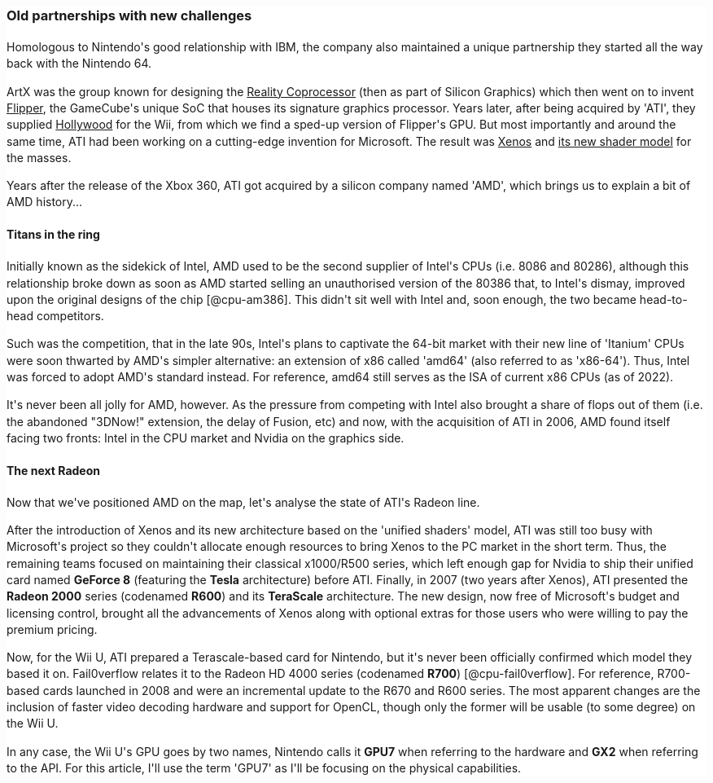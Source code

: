 ### Old partnerships with new challenges

Homologous to Nintendo's good relationship with IBM, the company also maintained a unique partnership they started all the way back with the Nintendo 64.

ArtX was the group known for designing the [Reality Coprocessor](nintendo-64#graphics) (then as part of Silicon Graphics) which then went on to invent [Flipper](gamecube#graphics), the GameCube's unique SoC that houses its signature graphics processor. Years later, after being acquired by 'ATI', they supplied [Hollywood](wii#graphics) for the Wii, from which we find a sped-up version of Flipper's GPU. But most importantly and around the same time, ATI had been working on a cutting-edge invention for Microsoft. The result was [Xenos](xbox-360#graphics) and [its new shader model](xbox-360#a-new-foundation-on-the-way) for the masses.

Years after the release of the Xbox 360, ATI got acquired by a silicon company named 'AMD', which brings us to explain a bit of AMD history...

#### Titans in the ring

Initially known as the sidekick of Intel, AMD used to be the second supplier of Intel's CPUs (i.e. 8086 and 80286), although this relationship broke down as soon as AMD started selling an unauthorised version of the 80386 that, to Intel's dismay, improved upon the original designs of the chip [@cpu-am386]. This didn't sit well with Intel and, soon enough, the two became head-to-head competitors. 

Such was the competition, that in the late 90s, Intel's plans to captivate the 64-bit market with their new line of 'Itanium' CPUs were soon thwarted by AMD's simpler alternative: an extension of x86 called 'amd64' (also referred to as 'x86-64'). Thus, Intel was forced to adopt AMD's standard instead. For reference, amd64 still serves as the ISA of current x86 CPUs (as of 2022).

It's never been all jolly for AMD, however. As the pressure from competing with Intel also brought a share of flops out of them (i.e. the abandoned "3DNow!" extension, the delay of Fusion, etc) and now, with the acquisition of ATI in 2006, AMD found itself facing two fronts: Intel in the CPU market and Nvidia on the graphics side.

#### The next Radeon

Now that we've positioned AMD on the map, let's analyse the state of ATI's Radeon line.

After the introduction of Xenos and its new architecture based on the 'unified shaders' model, ATI was still too busy with Microsoft's project so they couldn't allocate enough resources to bring Xenos to the PC market in the short term. Thus, the remaining teams focused on maintaining their classical x1000/R500 series, which left enough gap for Nvidia to ship their unified card named **GeForce 8** (featuring the **Tesla** architecture) before ATI. Finally, in 2007 (two years after Xenos), ATI presented the **Radeon 2000** series (codenamed **R600**) and its **TeraScale** architecture. The new design, now free of Microsoft's budget and licensing control, brought all the advancements of Xenos along with optional extras for those users who were willing to pay the premium pricing.

Now, for the Wii U, ATI prepared a Terascale-based card for Nintendo, but it's never been officially confirmed which model they based it on. Fail0verflow relates it to the Radeon HD 4000 series (codenamed **R700**) [@cpu-fail0verflow]. For reference, R700-based cards launched in 2008 and were an incremental update to the R670 and R600 series. The most apparent changes are the inclusion of faster video decoding hardware and support for OpenCL, though only the former will be usable (to some degree) on the Wii U.

In any case, the Wii U's GPU goes by two names, Nintendo calls it **GPU7** when referring to the hardware and **GX2** when referring to the API. For this article, I'll use the term 'GPU7' as I'll be focusing on the physical capabilities.

